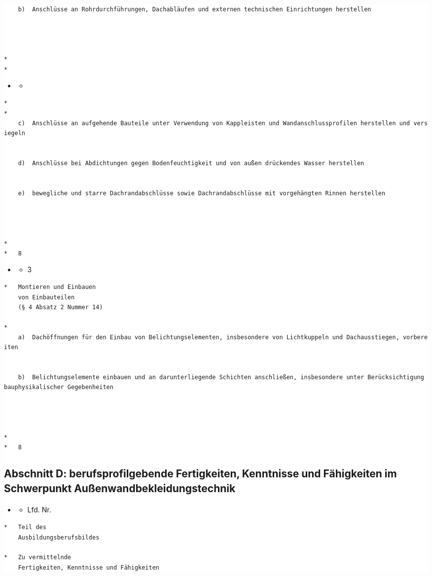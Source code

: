 
        b)  Anschlüsse an Rohrdurchführungen, Dachabläufen und externen technischen Einrichtungen herstellen




    *
    *

*    *
    *
    *
        c)  Anschlüsse an aufgehende Bauteile unter Verwendung von Kappleisten und Wandanschlussprofilen herstellen und versiegeln


        d)  Anschlüsse bei Abdichtungen gegen Bodenfeuchtigkeit und von außen drückendes Wasser herstellen


        e)  bewegliche und starre Dachrandabschlüsse sowie Dachrandabschlüsse mit vorgehängten Rinnen herstellen




    *
    *   8


*    *   3

    *   Montieren und Einbauen
        von Einbauteilen
        (§ 4 Absatz 2 Nummer 14)

    *
        a)  Dachöffnungen für den Einbau von Belichtungselementen, insbesondere von Lichtkuppeln und Dachausstiegen, vorbereiten


        b)  Belichtungselemente einbauen und an darunterliegende Schichten anschließen, insbesondere unter Berücksichtigung bauphysikalischer Gegebenheiten




    *
    *   8




## Abschnitt D: berufsprofilgebende Fertigkeiten, Kenntnisse und Fähigkeiten im Schwerpunkt Außenwandbekleidungstechnik

*    *   Lfd.
        Nr.

    *   Teil des
        Ausbildungsberufsbildes

    *   Zu vermittelnde
        Fertigkeiten, Kenntnisse und Fähigkeiten
